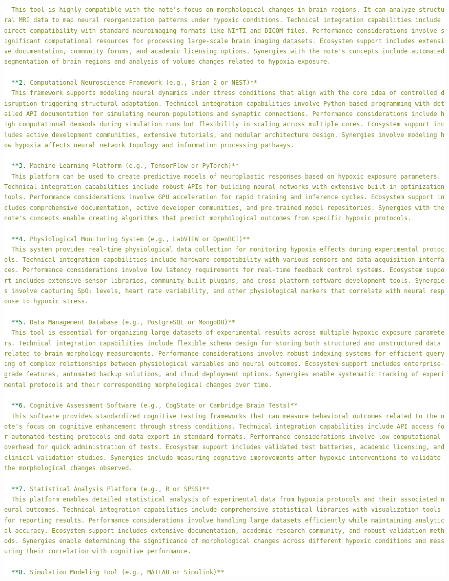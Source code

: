 ```yaml
  This tool is highly compatible with the note's focus on morphological changes in brain regions. It can analyze structural MRI data to map neural reorganization patterns under hypoxic conditions. Technical integration capabilities include direct compatibility with standard neuroimaging formats like NIfTI and DICOM files. Performance considerations involve significant computational resources for processing large-scale brain imaging datasets. Ecosystem support includes extensive documentation, community forums, and academic licensing options. Synergies with the note's concepts include automated segmentation of brain regions and analysis of volume changes related to hypoxia exposure.

  **2. Computational Neuroscience Framework (e.g., Brian 2 or NEST)**
  This framework supports modeling neural dynamics under stress conditions that align with the core idea of controlled disruption triggering structural adaptation. Technical integration capabilities involve Python-based programming with detailed API documentation for simulating neuron populations and synaptic connections. Performance considerations include high computational demands during simulation runs but flexibility in scaling across multiple cores. Ecosystem support includes active development communities, extensive tutorials, and modular architecture design. Synergies involve modeling how hypoxia affects neural network topology and information processing pathways.

  **3. Machine Learning Platform (e.g., TensorFlow or PyTorch)**
  This platform can be used to create predictive models of neuroplastic responses based on hypoxic exposure parameters. Technical integration capabilities include robust APIs for building neural networks with extensive built-in optimization tools. Performance considerations involve GPU acceleration for rapid training and inference cycles. Ecosystem support includes comprehensive documentation, active developer communities, and pre-trained model repositories. Synergies with the note's concepts enable creating algorithms that predict morphological outcomes from specific hypoxic protocols.

  **4. Physiological Monitoring System (e.g., LabVIEW or OpenBCI)**
  This system provides real-time physiological data collection for monitoring hypoxia effects during experimental protocols. Technical integration capabilities include hardware compatibility with various sensors and data acquisition interfaces. Performance considerations involve low latency requirements for real-time feedback control systems. Ecosystem support includes extensive sensor libraries, community-built plugins, and cross-platform software development tools. Synergies involve capturing SpO₂ levels, heart rate variability, and other physiological markers that correlate with neural response to hypoxic stress.

  **5. Data Management Database (e.g., PostgreSQL or MongoDB)**
  This tool is essential for organizing large datasets of experimental results across multiple hypoxic exposure parameters. Technical integration capabilities include flexible schema design for storing both structured and unstructured data related to brain morphology measurements. Performance considerations involve robust indexing systems for efficient querying of complex relationships between physiological variables and neural outcomes. Ecosystem support includes enterprise-grade features, automated backup solutions, and cloud deployment options. Synergies enable systematic tracking of experimental protocols and their corresponding morphological changes over time.

  **6. Cognitive Assessment Software (e.g., CogState or Cambridge Brain Tests)**
  This software provides standardized cognitive testing frameworks that can measure behavioral outcomes related to the note's focus on cognitive enhancement through stress conditions. Technical integration capabilities include API access for automated testing protocols and data export in standard formats. Performance considerations involve low computational overhead for quick administration of tests. Ecosystem support includes validated test batteries, academic licensing, and clinical validation studies. Synergies include measuring cognitive improvements after hypoxic interventions to validate the morphological changes observed.

  **7. Statistical Analysis Platform (e.g., R or SPSS)**
  This platform enables detailed statistical analysis of experimental data from hypoxia protocols and their associated neural outcomes. Technical integration capabilities include comprehensive statistical libraries with visualization tools for reporting results. Performance considerations involve handling large datasets efficiently while maintaining analytical accuracy. Ecosystem support includes extensive documentation, academic research community, and robust validation methods. Synergies enable determining the significance of morphological changes across different hypoxic conditions and measuring their correlation with cognitive performance.

  **8. Simulation Modeling Tool (e.g., MATLAB or Simulink)**
```